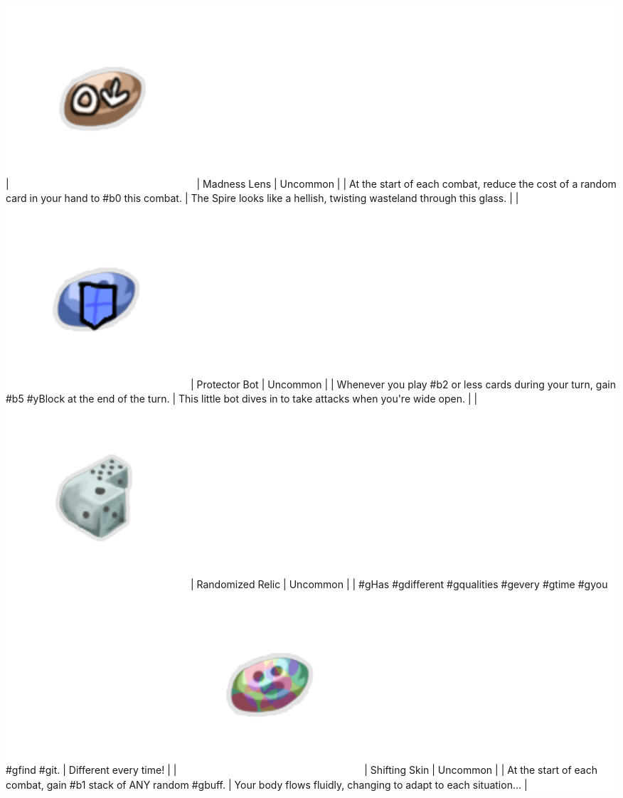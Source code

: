 | ![](relics/MadnessLens.png) | Madness Lens | Uncommon |  | At the start of each combat, reduce the cost of a random card in your hand to #b0 this combat. | The Spire looks like a hellish, twisting wasteland through this glass. |
| ![](relics/ProtectorBot.png) | Protector Bot | Uncommon |  | Whenever you play #b2 or less cards during your turn, gain #b5 #yBlock at the end of the turn. | This little bot dives in to take attacks when you're wide open. |
| ![](relics/RandomRelic.png) | Randomized Relic | Uncommon |  | #gHas #gdifferent #gqualities #gevery #gtime #gyou #gfind #git. | Different every time! |
| ![](relics/ShiftingSkin.png) | Shifting Skin | Uncommon |  | At the start of each combat, gain #b1 stack of ANY random #gbuff. | Your body flows fluidly, changing to adapt to each situation... |